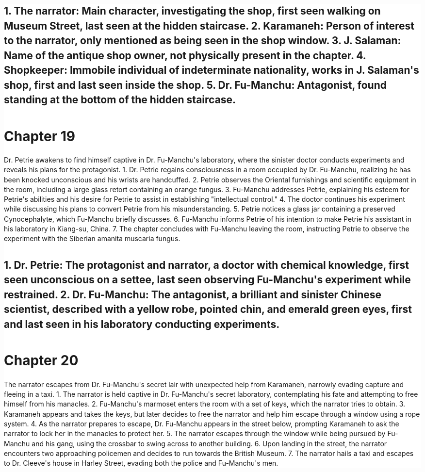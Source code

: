 <characters>1. The narrator: Main character, investigating the shop, first seen walking on Museum Street, last seen at the hidden staircase.
2. Karamaneh: Person of interest to the narrator, only mentioned as being seen in the shop window.
3. J. Salaman: Name of the antique shop owner, not physically present in the chapter.
4. Shopkeeper: Immobile individual of indeterminate nationality, works in J. Salaman's shop, first and last seen inside the shop.
5. Dr. Fu-Manchu: Antagonist, found standing at the bottom of the hidden staircase.</characters>
----------------
# Chapter 19
<synopsis>
Dr. Petrie awakens to find himself captive in Dr. Fu-Manchu's laboratory, where the sinister doctor conducts experiments and reveals his plans for the protagonist.
</synopsis>

<events>
1. Dr. Petrie regains consciousness in a room occupied by Dr. Fu-Manchu, realizing he has been knocked unconscious and his wrists are handcuffed.
2. Petrie observes the Oriental furnishings and scientific equipment in the room, including a large glass retort containing an orange fungus.
3. Fu-Manchu addresses Petrie, explaining his esteem for Petrie's abilities and his desire for Petrie to assist in establishing "intellectual control."
4. The doctor continues his experiment while discussing his plans to convert Petrie from his misunderstanding.
5. Petrie notices a glass jar containing a preserved Cynocephalyte, which Fu-Manchu briefly discusses.
6. Fu-Manchu informs Petrie of his intention to make Petrie his assistant in his laboratory in Kiang-su, China.
7. The chapter concludes with Fu-Manchu leaving the room, instructing Petrie to observe the experiment with the Siberian amanita muscaria fungus.
</events>

<characters>1. Dr. Petrie: The protagonist and narrator, a doctor with chemical knowledge, first seen unconscious on a settee, last seen observing Fu-Manchu's experiment while restrained.
2. Dr. Fu-Manchu: The antagonist, a brilliant and sinister Chinese scientist, described with a yellow robe, pointed chin, and emerald green eyes, first and last seen in his laboratory conducting experiments.</characters>
----------------
# Chapter 20
<synopsis>
The narrator escapes from Dr. Fu-Manchu's secret lair with unexpected help from Karamaneh, narrowly evading capture and fleeing in a taxi.
</synopsis>

<events>
1. The narrator is held captive in Dr. Fu-Manchu's secret laboratory, contemplating his fate and attempting to free himself from his manacles.
2. Fu-Manchu's marmoset enters the room with a set of keys, which the narrator tries to obtain.
3. Karamaneh appears and takes the keys, but later decides to free the narrator and help him escape through a window using a rope system.
4. As the narrator prepares to escape, Dr. Fu-Manchu appears in the street below, prompting Karamaneh to ask the narrator to lock her in the manacles to protect her.
5. The narrator escapes through the window while being pursued by Fu-Manchu and his gang, using the crossbar to swing across to another building.
6. Upon landing in the street, the narrator encounters two approaching policemen and decides to run towards the British Museum.
7. The narrator hails a taxi and escapes to Dr. Cleeve's house in Harley Street, evading both the police and Fu-Manchu's men.
</events>
